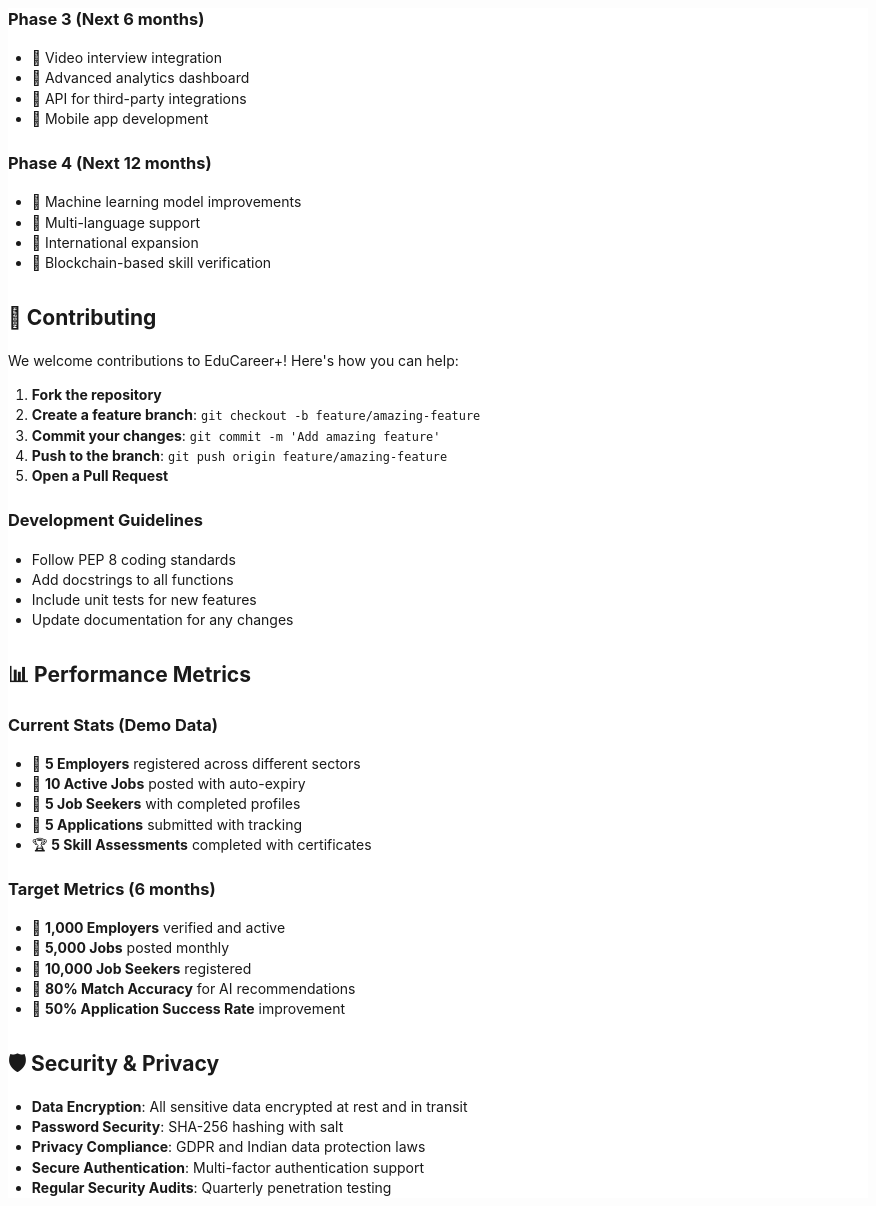 ### Phase 3 (Next 6 months)
- 📅 Video interview integration
- 📅 Advanced analytics dashboard
- 📅 API for third-party integrations
- 📅 Mobile app development

### Phase 4 (Next 12 months)
- 🎯 Machine learning model improvements
- 🎯 Multi-language support
- 🎯 International expansion
- 🎯 Blockchain-based skill verification

## 🤝 Contributing

We welcome contributions to EduCareer+! Here's how you can help:

1. **Fork the repository**
2. **Create a feature branch**: `git checkout -b feature/amazing-feature`
3. **Commit your changes**: `git commit -m 'Add amazing feature'`
4. **Push to the branch**: `git push origin feature/amazing-feature`
5. **Open a Pull Request**

### Development Guidelines
- Follow PEP 8 coding standards
- Add docstrings to all functions
- Include unit tests for new features
- Update documentation for any changes

## 📊 Performance Metrics

### Current Stats (Demo Data)
- 🏢 **5 Employers** registered across different sectors
- 💼 **10 Active Jobs** posted with auto-expiry
- 👥 **5 Job Seekers** with completed profiles
- 📝 **5 Applications** submitted with tracking
- 🏆 **5 Skill Assessments** completed with certificates

### Target Metrics (6 months)
- 🎯 **1,000 Employers** verified and active
- 🎯 **5,000 Jobs** posted monthly
- 🎯 **10,000 Job Seekers** registered
- 🎯 **80% Match Accuracy** for AI recommendations
- 🎯 **50% Application Success Rate** improvement

## 🛡️ Security & Privacy

- **Data Encryption**: All sensitive data encrypted at rest and in transit
- **Password Security**: SHA-256 hashing with salt
- **Privacy Compliance**: GDPR and Indian data protection laws
- **Secure Authentication**: Multi-factor authentication support
- **Regular Security Audits**: Quarterly penetration testing
